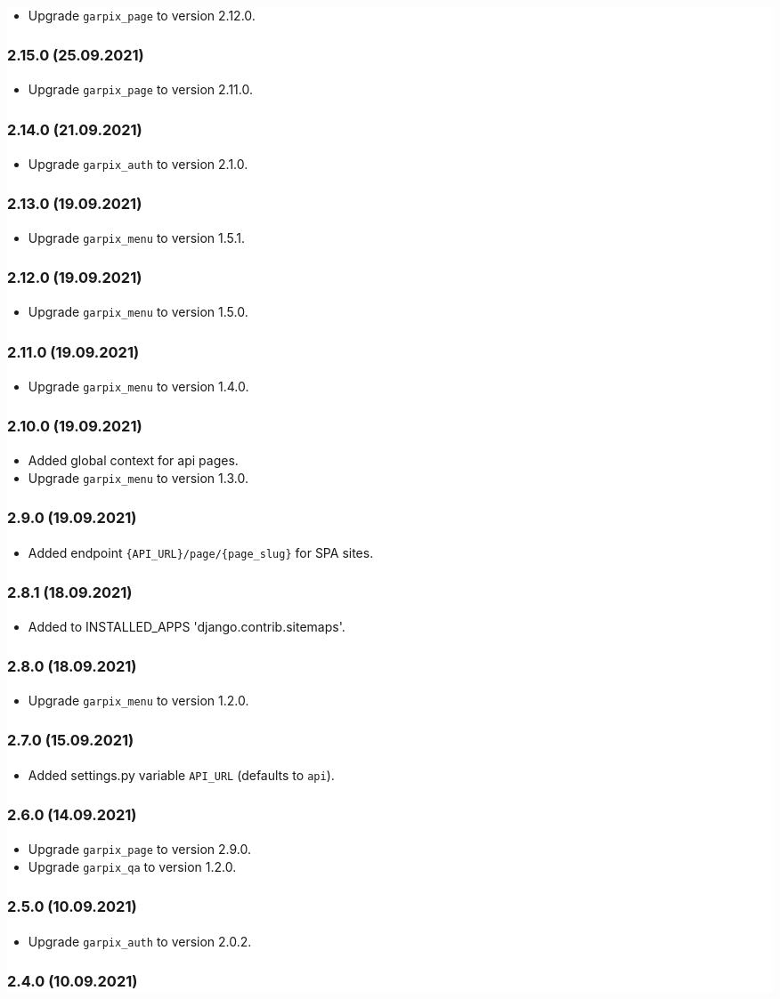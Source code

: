 - Upgrade `garpix_page` to version 2.12.0.

### 2.15.0 (25.09.2021)

- Upgrade `garpix_page` to version 2.11.0.

### 2.14.0 (21.09.2021)

- Upgrade `garpix_auth` to version 2.1.0.

### 2.13.0 (19.09.2021)

- Upgrade `garpix_menu` to version 1.5.1.

### 2.12.0 (19.09.2021)

- Upgrade `garpix_menu` to version 1.5.0.

### 2.11.0 (19.09.2021)

- Upgrade `garpix_menu` to version 1.4.0.

### 2.10.0 (19.09.2021)

- Added global context for api pages.
- Upgrade `garpix_menu` to version 1.3.0.

### 2.9.0 (19.09.2021)

- Added endpoint `{API_URL}/page/{page_slug}` for SPA sites.

### 2.8.1 (18.09.2021)

- Added to INSTALLED_APPS 'django.contrib.sitemaps'.

### 2.8.0 (18.09.2021)

- Upgrade `garpix_menu` to version 1.2.0.

### 2.7.0 (15.09.2021)

- Added settings.py variable `API_URL` (defaults to `api`).

### 2.6.0 (14.09.2021)

- Upgrade `garpix_page` to version 2.9.0.
- Upgrade `garpix_qa` to version 1.2.0.

### 2.5.0 (10.09.2021)

- Upgrade `garpix_auth` to version 2.0.2.

### 2.4.0 (10.09.2021)
